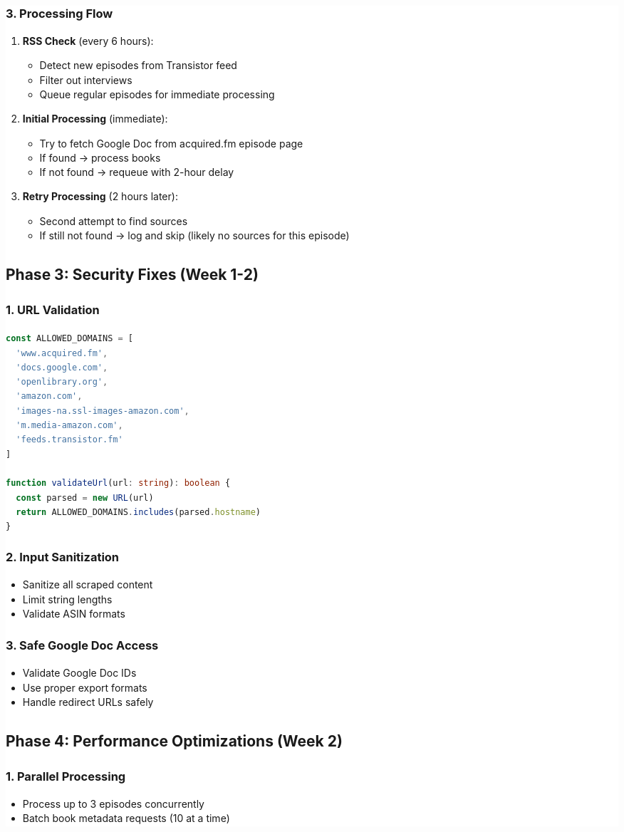 ### 3. Processing Flow
1. **RSS Check** (every 6 hours):
   - Detect new episodes from Transistor feed
   - Filter out interviews
   - Queue regular episodes for immediate processing

2. **Initial Processing** (immediate):
   - Try to fetch Google Doc from acquired.fm episode page
   - If found → process books
   - If not found → requeue with 2-hour delay

3. **Retry Processing** (2 hours later):
   - Second attempt to find sources
   - If still not found → log and skip (likely no sources for this episode)

## Phase 3: Security Fixes (Week 1-2)

### 1. URL Validation
```typescript
const ALLOWED_DOMAINS = [
  'www.acquired.fm',
  'docs.google.com',
  'openlibrary.org',
  'amazon.com',
  'images-na.ssl-images-amazon.com',
  'm.media-amazon.com',
  'feeds.transistor.fm'
]

function validateUrl(url: string): boolean {
  const parsed = new URL(url)
  return ALLOWED_DOMAINS.includes(parsed.hostname)
}
```

### 2. Input Sanitization
- Sanitize all scraped content
- Limit string lengths
- Validate ASIN formats

### 3. Safe Google Doc Access
- Validate Google Doc IDs
- Use proper export formats
- Handle redirect URLs safely

## Phase 4: Performance Optimizations (Week 2)

### 1. Parallel Processing
- Process up to 3 episodes concurrently
- Batch book metadata requests (10 at a time)
